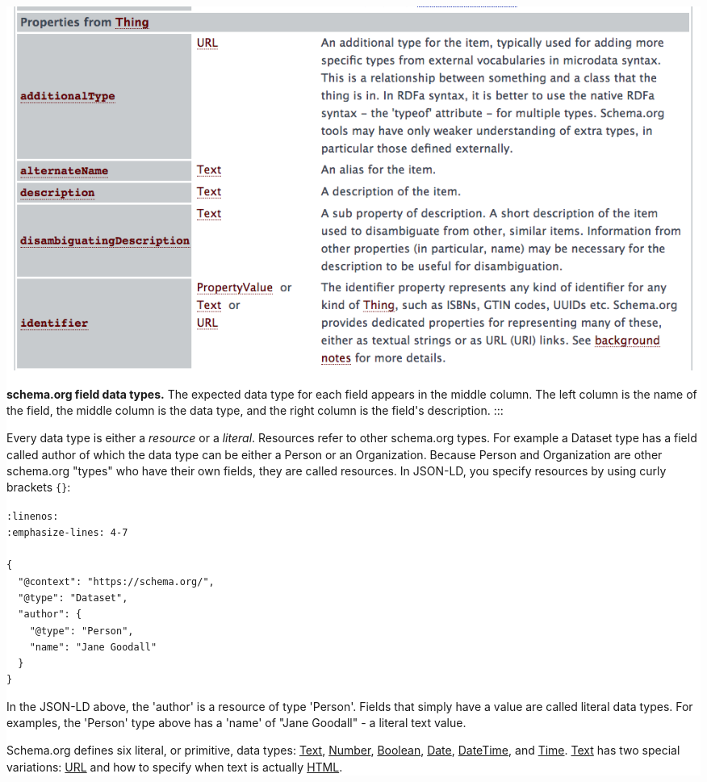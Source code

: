 <img src="assets/schemaorg-datatypes.png">

**schema.org field data types.** The expected data type for each field appears in the middle column. The left column is the name of the field, the middle column is the data type, and the right column is the field's description.
:::

Every data type is either a *resource* or a *literal*. Resources refer to other schema.org types. For example a Dataset type has a field called author of which the data type can be either a Person or an Organization. Because Person and Organization are other schema.org "types" who have their own fields, they are called resources. In JSON-LD, you specify resources by using curly brackets ```{}```:

```{code-block} json
:linenos:
:emphasize-lines: 4-7

{
  "@context": "https://schema.org/",
  "@type": "Dataset",
  "author": {
    "@type": "Person",
    "name": "Jane Goodall"
  }
}
```

In the JSON-LD above, the 'author' is a resource of type 'Person'. Fields that simply have a value are called literal data types. For examples, the 'Person' type above has a 'name' of "Jane Goodall" - a literal text value. 

Schema.org defines six literal, or primitive,  data types: [Text](https://schema.org/Text), [Number](https://schema.org/Number), [Boolean](https://schema.org/Boolean), [Date](https://schema.org/Date), [DateTime](https://schema.org/DateTime), and [Time](https://schema.org/Time). [Text](https://schema.org/Text) has two special variations: [URL](https://schema.org/URL) and how to specify when text is actually [HTML](#data-type_HTML).  
